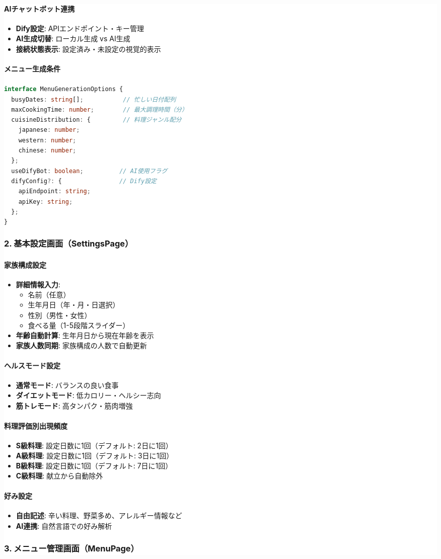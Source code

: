 #### AIチャットボット連携
- **Dify設定**: APIエンドポイント・キー管理
- **AI生成切替**: ローカル生成 vs AI生成
- **接続状態表示**: 設定済み・未設定の視覚的表示

#### メニュー生成条件
```typescript
interface MenuGenerationOptions {
  busyDates: string[];           // 忙しい日付配列
  maxCookingTime: number;        // 最大調理時間（分）
  cuisineDistribution: {         // 料理ジャンル配分
    japanese: number;
    western: number;
    chinese: number;
  };
  useDifyBot: boolean;          // AI使用フラグ
  difyConfig?: {                // Dify設定
    apiEndpoint: string;
    apiKey: string;
  };
}
```

### 2. 基本設定画面（SettingsPage）

#### 家族構成設定
- **詳細情報入力**:
  - 名前（任意）
  - 生年月日（年・月・日選択）
  - 性別（男性・女性）
  - 食べる量（1-5段階スライダー）
- **年齢自動計算**: 生年月日から現在年齢を表示
- **家族人数同期**: 家族構成の人数で自動更新

#### ヘルスモード設定
- **通常モード**: バランスの良い食事
- **ダイエットモード**: 低カロリー・ヘルシー志向
- **筋トレモード**: 高タンパク・筋肉増強

#### 料理評価別出現頻度
- **S級料理**: 設定日数に1回（デフォルト: 2日に1回）
- **A級料理**: 設定日数に1回（デフォルト: 3日に1回）
- **B級料理**: 設定日数に1回（デフォルト: 7日に1回）
- **C級料理**: 献立から自動除外

#### 好み設定
- **自由記述**: 辛い料理、野菜多め、アレルギー情報など
- **AI連携**: 自然言語での好み解析

### 3. メニュー管理画面（MenuPage）
